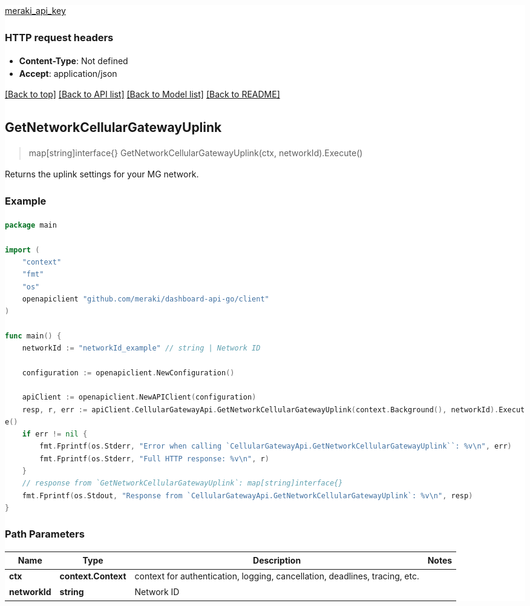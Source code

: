 [meraki_api_key](../README.md#meraki_api_key)

### HTTP request headers

- **Content-Type**: Not defined
- **Accept**: application/json

[[Back to top]](#) [[Back to API list]](../README.md#documentation-for-api-endpoints)
[[Back to Model list]](../README.md#documentation-for-models)
[[Back to README]](../README.md)


## GetNetworkCellularGatewayUplink

> map[string]interface{} GetNetworkCellularGatewayUplink(ctx, networkId).Execute()

Returns the uplink settings for your MG network.



### Example

```go
package main

import (
    "context"
    "fmt"
    "os"
    openapiclient "github.com/meraki/dashboard-api-go/client"
)

func main() {
    networkId := "networkId_example" // string | Network ID

    configuration := openapiclient.NewConfiguration()

    apiClient := openapiclient.NewAPIClient(configuration)
    resp, r, err := apiClient.CellularGatewayApi.GetNetworkCellularGatewayUplink(context.Background(), networkId).Execute()
    if err != nil {
        fmt.Fprintf(os.Stderr, "Error when calling `CellularGatewayApi.GetNetworkCellularGatewayUplink``: %v\n", err)
        fmt.Fprintf(os.Stderr, "Full HTTP response: %v\n", r)
    }
    // response from `GetNetworkCellularGatewayUplink`: map[string]interface{}
    fmt.Fprintf(os.Stdout, "Response from `CellularGatewayApi.GetNetworkCellularGatewayUplink`: %v\n", resp)
}
```

### Path Parameters


Name | Type | Description  | Notes
------------- | ------------- | ------------- | -------------
**ctx** | **context.Context** | context for authentication, logging, cancellation, deadlines, tracing, etc.
**networkId** | **string** | Network ID | 
